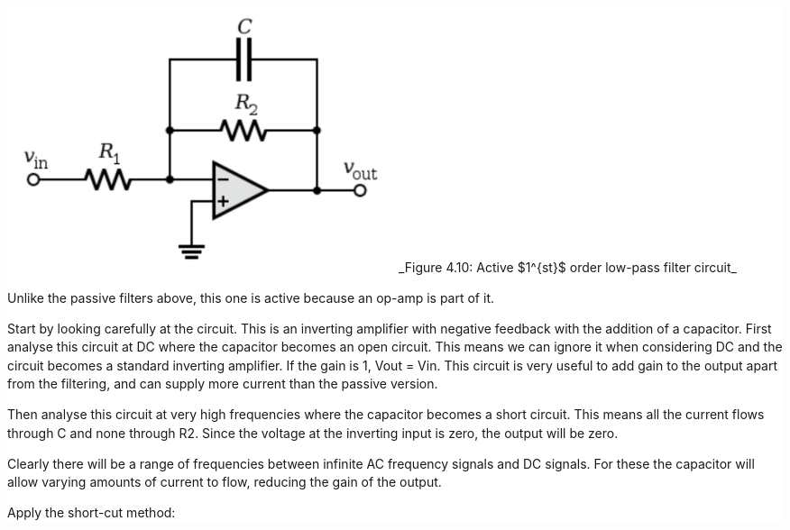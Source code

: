 <img src="./images/4.8.png" width="50%" alt="Active $1^{st}$ order low-pass filter circuit"/>
_Figure 4.10: Active $1^{st}$ order low-pass filter circuit_

Unlike the passive filters above, this one is active because an op-amp
is part of it.

Start by looking carefully at the circuit. This is an inverting
amplifier with negative feedback with the addition of a capacitor. First
analyse this circuit at DC where the capacitor becomes an open circuit.
This means we can ignore it when considering DC and the circuit becomes
a standard inverting amplifier. If the gain is 1, Vout = Vin. This
circuit is very useful to add gain to the output apart from the
filtering, and can supply more current than the passive version.

Then analyse this circuit at very high frequencies where the capacitor
becomes a short circuit. This means all the current flows through C and
none through R2. Since the voltage at the inverting input is zero, the
output will be zero.

Clearly there will be a range of frequencies between infinite AC
frequency signals and DC signals. For these the capacitor will allow
varying amounts of current to flow, reducing the gain of the output.

Apply the short-cut method:
